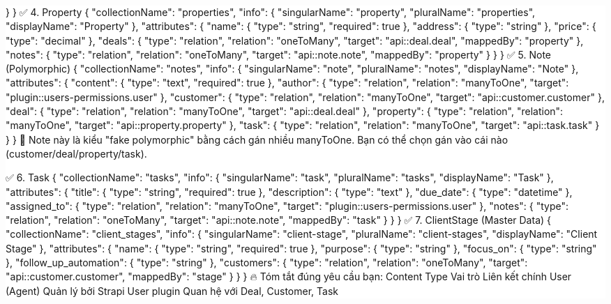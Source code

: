   }
}
✅ 4. Property
{
  "collectionName": "properties",
  "info": { "singularName": "property", "pluralName": "properties", "displayName": "Property" },
  "attributes": {
    "name": { "type": "string", "required": true },
    "address": { "type": "string" },
    "price": { "type": "decimal" },
    "deals": { "type": "relation", "relation": "oneToMany", "target": "api::deal.deal", "mappedBy": "property" },
    "notes": { "type": "relation", "relation": "oneToMany", "target": "api::note.note", "mappedBy": "property" }
  }
}
✅ 5. Note (Polymorphic)
{
  "collectionName": "notes",
  "info": { "singularName": "note", "pluralName": "notes", "displayName": "Note" },
  "attributes": {
    "content": { "type": "text", "required": true },
    "author": { "type": "relation", "relation": "manyToOne", "target": "plugin::users-permissions.user" },
    "customer": { "type": "relation", "relation": "manyToOne", "target": "api::customer.customer" },
    "deal": { "type": "relation", "relation": "manyToOne", "target": "api::deal.deal" },
    "property": { "type": "relation", "relation": "manyToOne", "target": "api::property.property" },
    "task": { "type": "relation", "relation": "manyToOne", "target": "api::task.task" }
  }
}
📝 Note này là kiểu "fake polymorphic" bằng cách gán nhiều manyToOne. Bạn có thể chọn gán vào cái nào (customer/deal/property/task).

✅ 6. Task
{
  "collectionName": "tasks",
  "info": { "singularName": "task", "pluralName": "tasks", "displayName": "Task" },
  "attributes": {
    "title": { "type": "string", "required": true },
    "description": { "type": "text" },
    "due_date": { "type": "datetime" },
    "assigned_to": { "type": "relation", "relation": "manyToOne", "target": "plugin::users-permissions.user" },
    "notes": { "type": "relation", "relation": "oneToMany", "target": "api::note.note", "mappedBy": "task" }
  }
}
✅ 7. ClientStage (Master Data)
{
  "collectionName": "client_stages",
  "info": { "singularName": "client-stage", "pluralName": "client-stages", "displayName": "Client Stage" },
  "attributes": {
    "name": { "type": "string", "required": true },
    "purpose": { "type": "string" },
    "focus_on": { "type": "string" },
    "follow_up_automation": { "type": "string" },
    "customers": { "type": "relation", "relation": "oneToMany", "target": "api::customer.customer", "mappedBy": "stage" }
  }
}
🔥 Tóm tắt đúng yêu cầu bạn:
Content Type	Vai trò	Liên kết chính
User (Agent)	Quản lý bởi Strapi User plugin	Quan hệ với Deal, Customer, Task